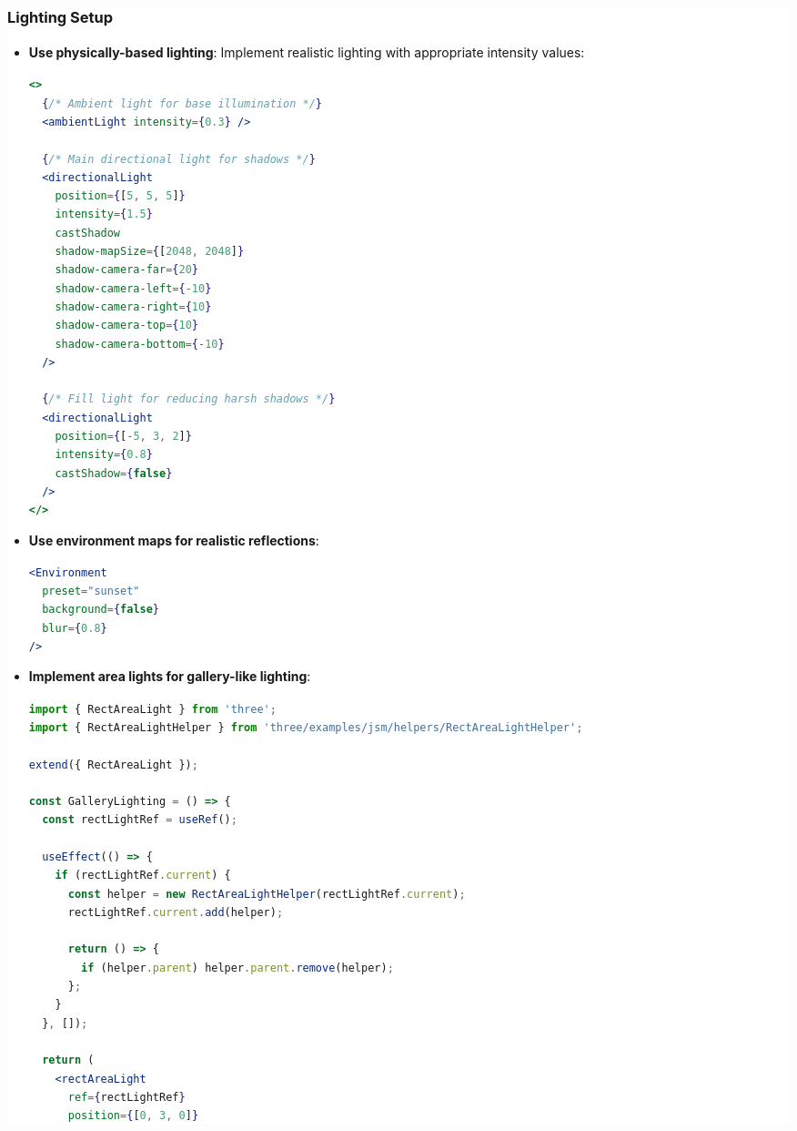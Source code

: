 ### Lighting Setup

- **Use physically-based lighting**: Implement realistic lighting with appropriate intensity values:
  ```jsx
  <>
    {/* Ambient light for base illumination */}
    <ambientLight intensity={0.3} />
    
    {/* Main directional light for shadows */}
    <directionalLight
      position={[5, 5, 5]}
      intensity={1.5}
      castShadow
      shadow-mapSize={[2048, 2048]}
      shadow-camera-far={20}
      shadow-camera-left={-10}
      shadow-camera-right={10}
      shadow-camera-top={10}
      shadow-camera-bottom={-10}
    />
    
    {/* Fill light for reducing harsh shadows */}
    <directionalLight
      position={[-5, 3, 2]}
      intensity={0.8}
      castShadow={false}
    />
  </>
  ```

- **Use environment maps for realistic reflections**:
  ```jsx
  <Environment
    preset="sunset"
    background={false}
    blur={0.8}
  />
  ```

- **Implement area lights for gallery-like lighting**:
  ```jsx
  import { RectAreaLight } from 'three';
  import { RectAreaLightHelper } from 'three/examples/jsm/helpers/RectAreaLightHelper';
  
  extend({ RectAreaLight });
  
  const GalleryLighting = () => {
    const rectLightRef = useRef();
    
    useEffect(() => {
      if (rectLightRef.current) {
        const helper = new RectAreaLightHelper(rectLightRef.current);
        rectLightRef.current.add(helper);
        
        return () => {
          if (helper.parent) helper.parent.remove(helper);
        };
      }
    }, []);
    
    return (
      <rectAreaLight
        ref={rectLightRef}
        position={[0, 3, 0]}
  ```